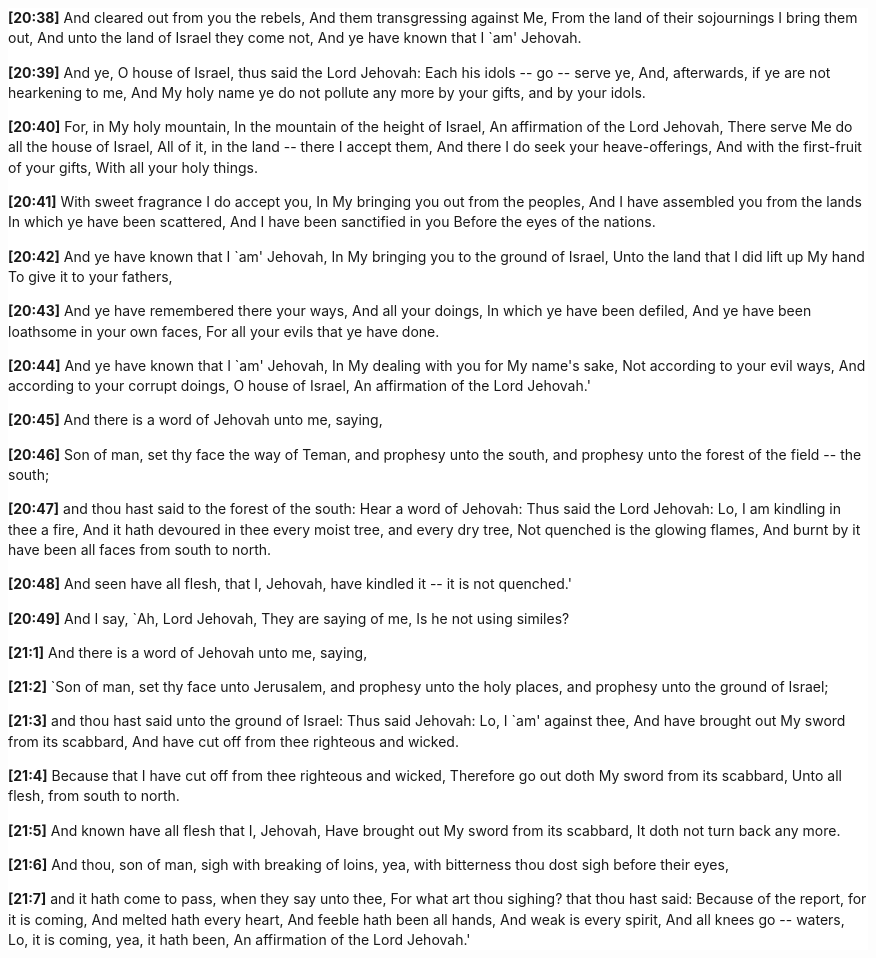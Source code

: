 **[20:38]** And cleared out from you the rebels, And them transgressing against Me, From the land of their sojournings I bring them out, And unto the land of Israel they come not, And ye have known that I \`am' Jehovah.

**[20:39]** And ye, O house of Israel, thus said the Lord Jehovah: Each his idols -- go -- serve ye, And, afterwards, if ye are not hearkening to me, And My holy name ye do not pollute any more by your gifts, and by your idols.

**[20:40]** For, in My holy mountain, In the mountain of the height of Israel, An affirmation of the Lord Jehovah, There serve Me do all the house of Israel, All of it, in the land -- there I accept them, And there I do seek your heave-offerings, And with the first-fruit of your gifts, With all your holy things.

**[20:41]** With sweet fragrance I do accept you, In My bringing you out from the peoples, And I have assembled you from the lands In which ye have been scattered, And I have been sanctified in you Before the eyes of the nations.

**[20:42]** And ye have known that I \`am' Jehovah, In My bringing you to the ground of Israel, Unto the land that I did lift up My hand To give it to your fathers,

**[20:43]** And ye have remembered there your ways, And all your doings, In which ye have been defiled, And ye have been loathsome in your own faces, For all your evils that ye have done.

**[20:44]** And ye have known that I \`am' Jehovah, In My dealing with you for My name's sake, Not according to your evil ways, And according to your corrupt doings, O house of Israel, An affirmation of the Lord Jehovah.'

**[20:45]** And there is a word of Jehovah unto me, saying,

**[20:46]** Son of man, set thy face the way of Teman, and prophesy unto the south, and prophesy unto the forest of the field -- the south;

**[20:47]** and thou hast said to the forest of the south: Hear a word of Jehovah: Thus said the Lord Jehovah: Lo, I am kindling in thee a fire, And it hath devoured in thee every moist tree, and every dry tree, Not quenched is the glowing flames, And burnt by it have been all faces from south to north.

**[20:48]** And seen have all flesh, that I, Jehovah, have kindled it -- it is not quenched.'

**[20:49]** And I say, \`Ah, Lord Jehovah, They are saying of me, Is he not using similes?

**[21:1]** And there is a word of Jehovah unto me, saying,

**[21:2]** \`Son of man, set thy face unto Jerusalem, and prophesy unto the holy places, and prophesy unto the ground of Israel;

**[21:3]** and thou hast said unto the ground of Israel: Thus said Jehovah: Lo, I \`am' against thee, And have brought out My sword from its scabbard, And have cut off from thee righteous and wicked.

**[21:4]** Because that I have cut off from thee righteous and wicked, Therefore go out doth My sword from its scabbard, Unto all flesh, from south to north.

**[21:5]** And known have all flesh that I, Jehovah, Have brought out My sword from its scabbard, It doth not turn back any more.

**[21:6]** And thou, son of man, sigh with breaking of loins, yea, with bitterness thou dost sigh before their eyes,

**[21:7]** and it hath come to pass, when they say unto thee, For what art thou sighing? that thou hast said: Because of the report, for it is coming, And melted hath every heart, And feeble hath been all hands, And weak is every spirit, And all knees go -- waters, Lo, it is coming, yea, it hath been, An affirmation of the Lord Jehovah.'
